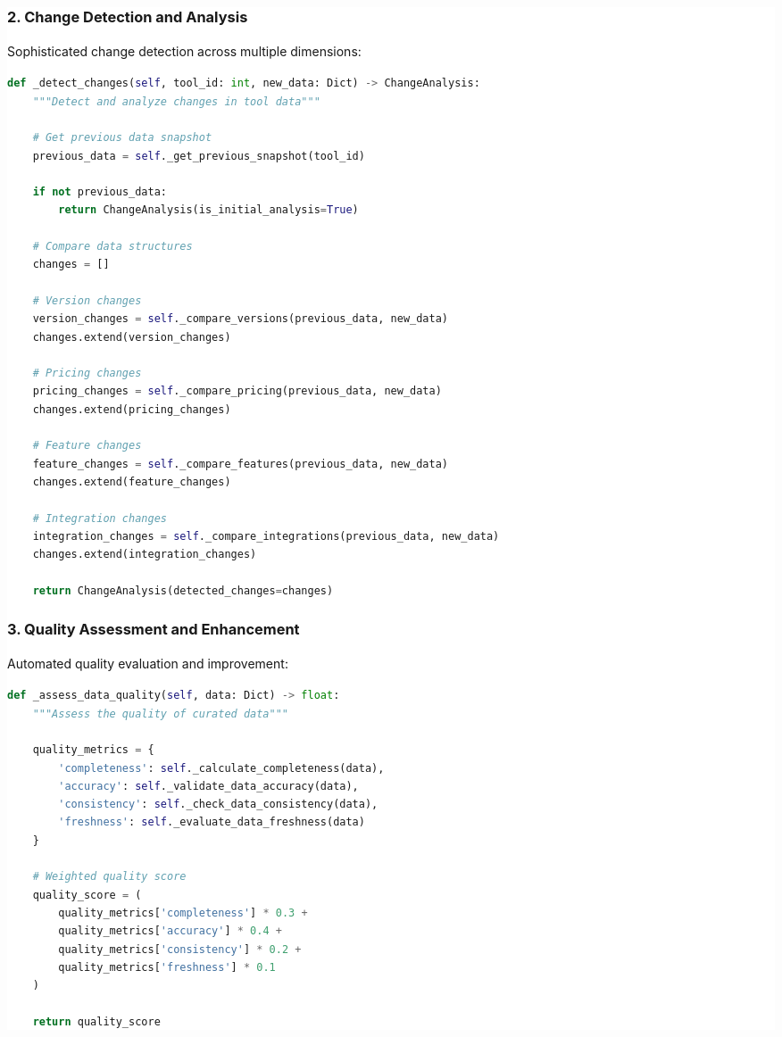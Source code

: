 ### 2. Change Detection and Analysis

Sophisticated change detection across multiple dimensions:

```python
def _detect_changes(self, tool_id: int, new_data: Dict) -> ChangeAnalysis:
    """Detect and analyze changes in tool data"""
    
    # Get previous data snapshot
    previous_data = self._get_previous_snapshot(tool_id)
    
    if not previous_data:
        return ChangeAnalysis(is_initial_analysis=True)
    
    # Compare data structures
    changes = []
    
    # Version changes
    version_changes = self._compare_versions(previous_data, new_data)
    changes.extend(version_changes)
    
    # Pricing changes
    pricing_changes = self._compare_pricing(previous_data, new_data)
    changes.extend(pricing_changes)
    
    # Feature changes
    feature_changes = self._compare_features(previous_data, new_data)
    changes.extend(feature_changes)
    
    # Integration changes
    integration_changes = self._compare_integrations(previous_data, new_data)
    changes.extend(integration_changes)
    
    return ChangeAnalysis(detected_changes=changes)
```

### 3. Quality Assessment and Enhancement

Automated quality evaluation and improvement:

```python
def _assess_data_quality(self, data: Dict) -> float:
    """Assess the quality of curated data"""
    
    quality_metrics = {
        'completeness': self._calculate_completeness(data),
        'accuracy': self._validate_data_accuracy(data),
        'consistency': self._check_data_consistency(data),
        'freshness': self._evaluate_data_freshness(data)
    }
    
    # Weighted quality score
    quality_score = (
        quality_metrics['completeness'] * 0.3 +
        quality_metrics['accuracy'] * 0.4 +
        quality_metrics['consistency'] * 0.2 +
        quality_metrics['freshness'] * 0.1
    )
    
    return quality_score
```
